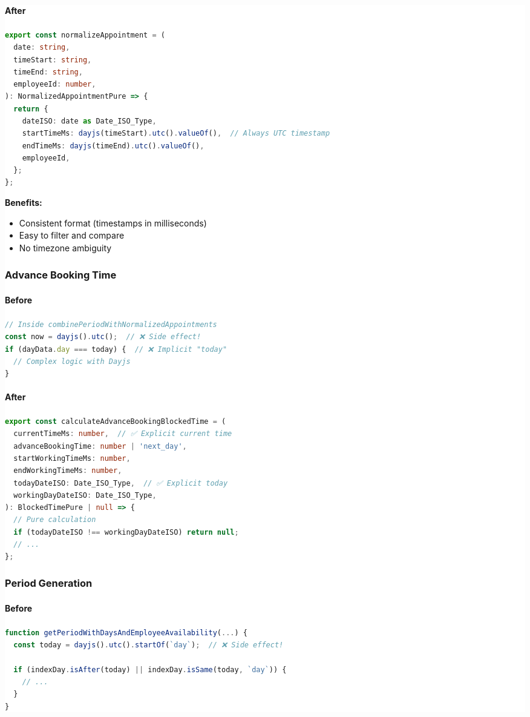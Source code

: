 #### After
```typescript
export const normalizeAppointment = (
  date: string,
  timeStart: string,
  timeEnd: string,
  employeeId: number,
): NormalizedAppointmentPure => {
  return {
    dateISO: date as Date_ISO_Type,
    startTimeMs: dayjs(timeStart).utc().valueOf(),  // Always UTC timestamp
    endTimeMs: dayjs(timeEnd).utc().valueOf(),
    employeeId,
  };
};
```

**Benefits:**
- Consistent format (timestamps in milliseconds)
- Easy to filter and compare
- No timezone ambiguity

### Advance Booking Time

#### Before
```typescript
// Inside combinePeriodWithNormalizedAppointments
const now = dayjs().utc();  // ❌ Side effect!
if (dayData.day === today) {  // ❌ Implicit "today"
  // Complex logic with Dayjs
}
```

#### After
```typescript
export const calculateAdvanceBookingBlockedTime = (
  currentTimeMs: number,  // ✅ Explicit current time
  advanceBookingTime: number | 'next_day',
  startWorkingTimeMs: number,
  endWorkingTimeMs: number,
  todayDateISO: Date_ISO_Type,  // ✅ Explicit today
  workingDayDateISO: Date_ISO_Type,
): BlockedTimePure | null => {
  // Pure calculation
  if (todayDateISO !== workingDayDateISO) return null;
  // ...
};
```

### Period Generation

#### Before
```typescript
function getPeriodWithDaysAndEmployeeAvailability(...) {
  const today = dayjs().utc().startOf(`day`);  // ❌ Side effect!

  if (indexDay.isAfter(today) || indexDay.isSame(today, `day`)) {
    // ...
  }
}
```
